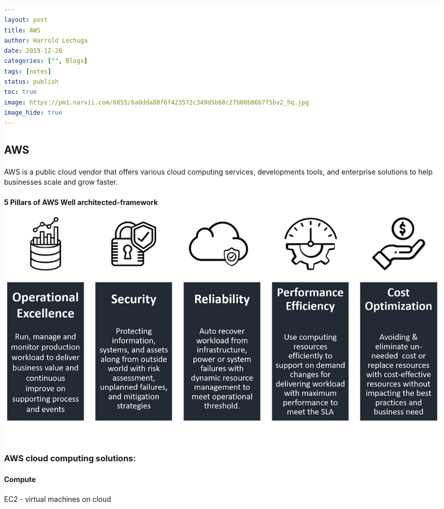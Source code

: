 ```yaml
---
layout: post
title: AWS
author: Harrold Lechuga
date: 2019-12-26
categories: ["", Blogs]
tags: [notes]
status: publish
toc: true
image: https://pm1.narvii.com/6855/6a0dda88f6f423572c349d5b68c27b00b86b7f5bv2_hq.jpg
image_hide: true
---
```

## AWS

AWS is a public cloud vendor that offers various cloud computing services, developments tools, and enterprise solutions to help businesses scale and grow faster.  



#### 5 Pillars of AWS Well architected-framework

![Pillars of AWS Well-Architected Framework - DZone Cloud](2019-01-30-aws.assets/11733932-volansys-cloud-computing-16322463537832.png)

### AWS cloud computing solutions:

#### Compute

EC2 - virtual machines on cloud
